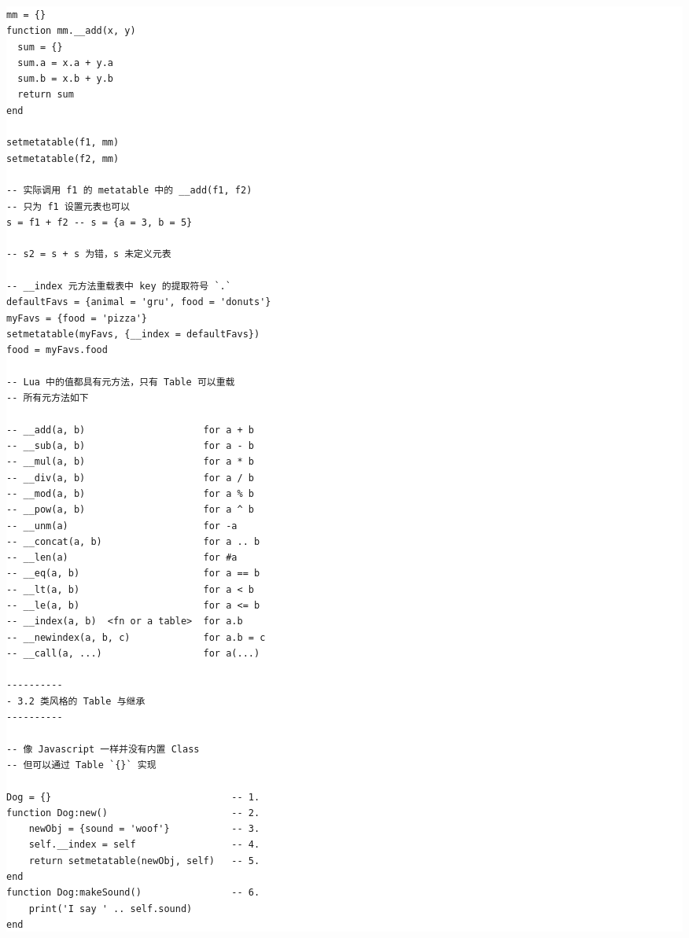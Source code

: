     mm = {}
    function mm.__add(x, y)
      sum = {}
      sum.a = x.a + y.a
      sum.b = x.b + y.b
      return sum
    end

    setmetatable(f1, mm)
    setmetatable(f2, mm)

    -- 实际调用 f1 的 metatable 中的 __add(f1, f2)
    -- 只为 f1 设置元表也可以
    s = f1 + f2 -- s = {a = 3, b = 5}

    -- s2 = s + s 为错，s 未定义元表

    -- __index 元方法重载表中 key 的提取符号 `.`
    defaultFavs = {animal = 'gru', food = 'donuts'}
    myFavs = {food = 'pizza'}
    setmetatable(myFavs, {__index = defaultFavs})
    food = myFavs.food

    -- Lua 中的值都具有元方法，只有 Table 可以重载
    -- 所有元方法如下

    -- __add(a, b)                     for a + b
    -- __sub(a, b)                     for a - b
    -- __mul(a, b)                     for a * b
    -- __div(a, b)                     for a / b
    -- __mod(a, b)                     for a % b
    -- __pow(a, b)                     for a ^ b
    -- __unm(a)                        for -a
    -- __concat(a, b)                  for a .. b
    -- __len(a)                        for #a
    -- __eq(a, b)                      for a == b
    -- __lt(a, b)                      for a < b
    -- __le(a, b)                      for a <= b
    -- __index(a, b)  <fn or a table>  for a.b
    -- __newindex(a, b, c)             for a.b = c
    -- __call(a, ...)                  for a(...)

    ----------
    - 3.2 类风格的 Table 与继承
    ----------
    
    -- 像 Javascript 一样并没有内置 Class
    -- 但可以通过 Table `{}` 实现

    Dog = {}                                -- 1.
    function Dog:new()                      -- 2.
        newObj = {sound = 'woof'}           -- 3.
        self.__index = self                 -- 4.
        return setmetatable(newObj, self)   -- 5.
    end
    function Dog:makeSound()                -- 6.
        print('I say ' .. self.sound)
    end
